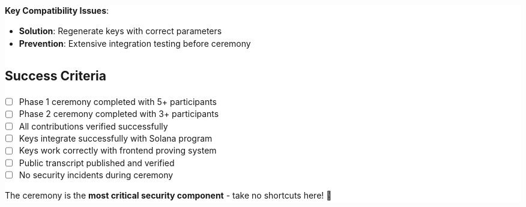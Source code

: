 **Key Compatibility Issues**:
- **Solution**: Regenerate keys with correct parameters
- **Prevention**: Extensive integration testing before ceremony

## Success Criteria

- [ ] Phase 1 ceremony completed with 5+ participants
- [ ] Phase 2 ceremony completed with 3+ participants  
- [ ] All contributions verified successfully
- [ ] Keys integrate successfully with Solana program
- [ ] Keys work correctly with frontend proving system
- [ ] Public transcript published and verified
- [ ] No security incidents during ceremony

The ceremony is the **most critical security component** - take no shortcuts here! 🔐
